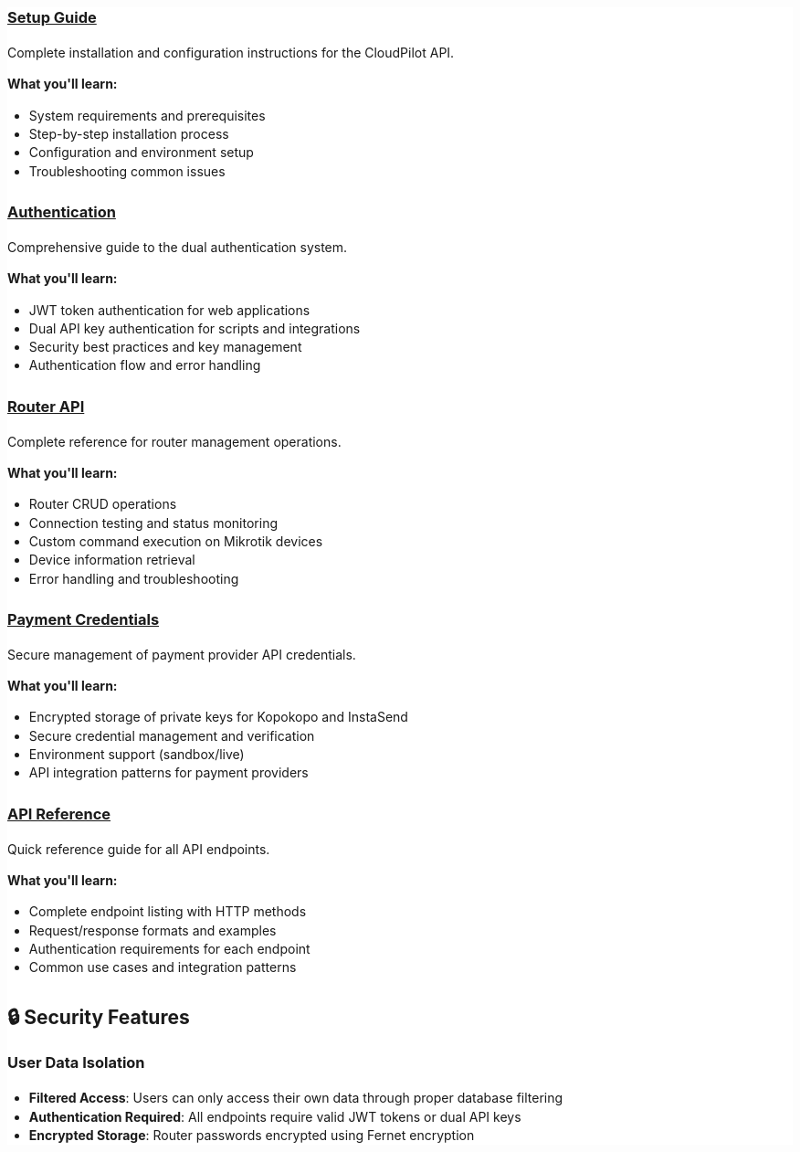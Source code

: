 ### [Setup Guide](setup-guide.md)
Complete installation and configuration instructions for the CloudPilot API.

**What you'll learn:**
- System requirements and prerequisites
- Step-by-step installation process
- Configuration and environment setup
- Troubleshooting common issues

### [Authentication](authentication.md)
Comprehensive guide to the dual authentication system.

**What you'll learn:**
- JWT token authentication for web applications
- Dual API key authentication for scripts and integrations
- Security best practices and key management
- Authentication flow and error handling

### [Router API](router-api.md)
Complete reference for router management operations.

**What you'll learn:**
- Router CRUD operations
- Connection testing and status monitoring
- Custom command execution on Mikrotik devices
- Device information retrieval
- Error handling and troubleshooting

### [Payment Credentials](payment-credentials.md)
Secure management of payment provider API credentials.

**What you'll learn:**
- Encrypted storage of private keys for Kopokopo and InstaSend
- Secure credential management and verification
- Environment support (sandbox/live)
- API integration patterns for payment providers

### [API Reference](api-reference.md)
Quick reference guide for all API endpoints.

**What you'll learn:**
- Complete endpoint listing with HTTP methods
- Request/response formats and examples
- Authentication requirements for each endpoint
- Common use cases and integration patterns

## 🔒 Security Features

### User Data Isolation
- **Filtered Access**: Users can only access their own data through proper database filtering
- **Authentication Required**: All endpoints require valid JWT tokens or dual API keys
- **Encrypted Storage**: Router passwords encrypted using Fernet encryption
